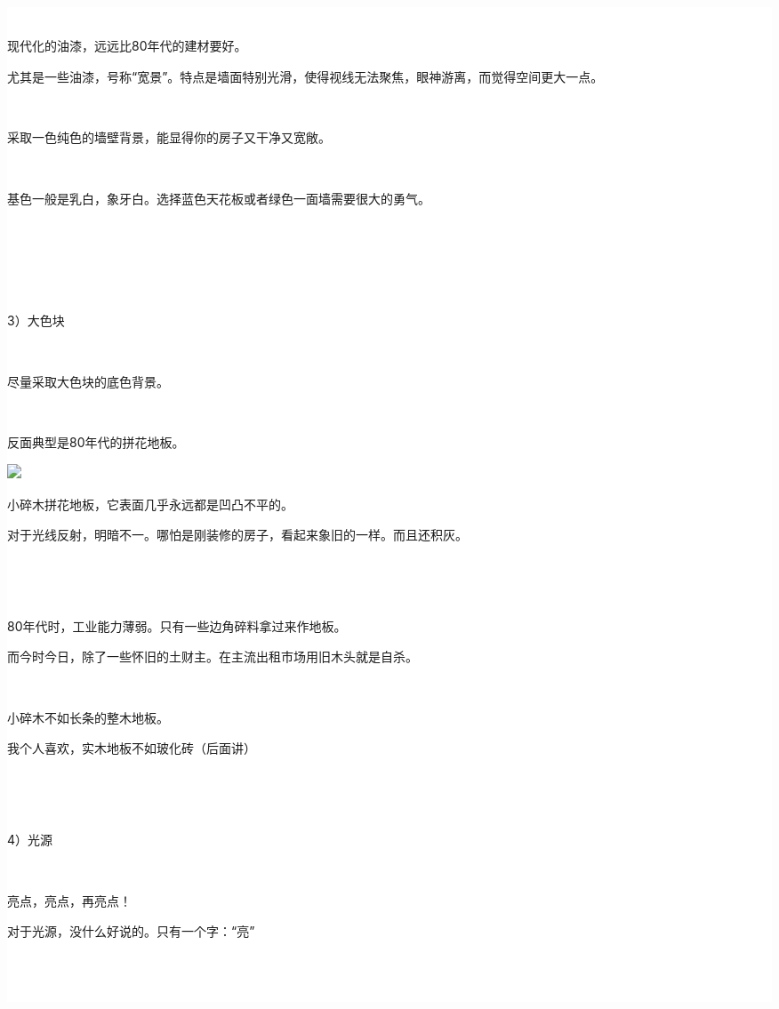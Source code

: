 &nbsp;

现代化的油漆，远远比80年代的建材要好。

尤其是一些油漆，号称“宽景”。特点是墙面特别光滑，使得视线无法聚焦，眼神游离，而觉得空间更大一点。

&nbsp;

采取一色纯色的墙壁背景，能显得你的房子又干净又宽敞。

&nbsp;

基色一般是乳白，象牙白。选择蓝色天花板或者绿色一面墙需要很大的勇气。

&nbsp;

&nbsp;

&nbsp;

3）大色块

&nbsp;

尽量采取大色块的底色背景。

&nbsp;

反面典型是80年代的拼花地板。

<img data-s="300,640" data-type="jpeg" src="http://mmbiz.qpic.cn/mmbiz_jpg/Ok4hZ0tV6r4VNrZlvtKMQySwXnxr0dURn9tZFZkhJ7ljLGGG9QA1q1MicS9Naxiac7eRFsrxhAm4EwYF3pmXY9iag/0?wx_fmt=jpeg" data-ratio="0.75" data-w="1024"/>

小碎木拼花地板，它表面几乎永远都是凹凸不平的。

对于光线反射，明暗不一。哪怕是刚装修的房子，看起来象旧的一样。而且还积灰。

&nbsp;

&nbsp;

80年代时，工业能力薄弱。只有一些边角碎料拿过来作地板。

而今时今日，除了一些怀旧的土财主。在主流出租市场用旧木头就是自杀。

&nbsp;

小碎木不如长条的整木地板。

我个人喜欢，实木地板不如玻化砖（后面讲）

&nbsp;

&nbsp;

4）光源

&nbsp;

亮点，亮点，再亮点！

对于光源，没什么好说的。只有一个字：“亮”

&nbsp;

&nbsp;
